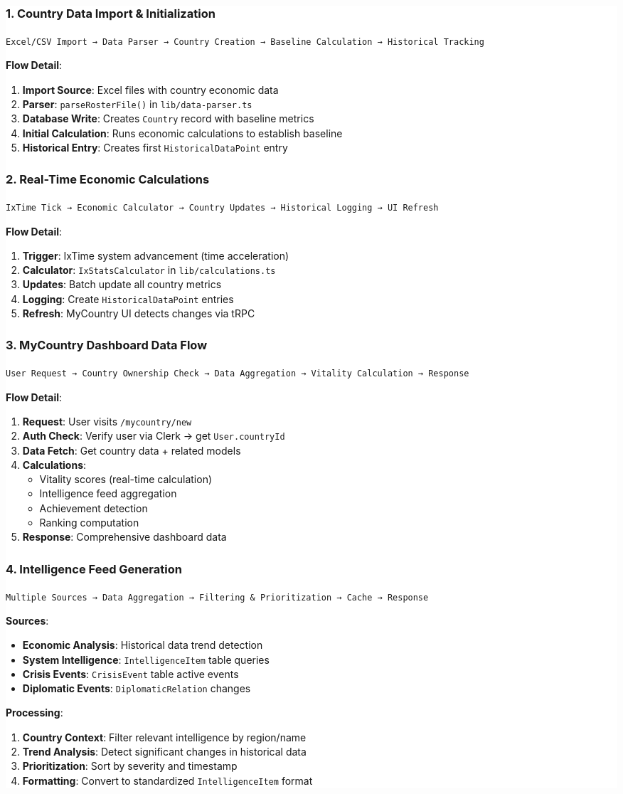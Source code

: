 ### 1. **Country Data Import & Initialization**
```
Excel/CSV Import → Data Parser → Country Creation → Baseline Calculation → Historical Tracking
```

**Flow Detail**:
1. **Import Source**: Excel files with country economic data
2. **Parser**: `parseRosterFile()` in `lib/data-parser.ts`
3. **Database Write**: Creates `Country` record with baseline metrics
4. **Initial Calculation**: Runs economic calculations to establish baseline
5. **Historical Entry**: Creates first `HistoricalDataPoint` entry

### 2. **Real-Time Economic Calculations**
```
IxTime Tick → Economic Calculator → Country Updates → Historical Logging → UI Refresh
```

**Flow Detail**:
1. **Trigger**: IxTime system advancement (time acceleration)
2. **Calculator**: `IxStatsCalculator` in `lib/calculations.ts`
3. **Updates**: Batch update all country metrics
4. **Logging**: Create `HistoricalDataPoint` entries
5. **Refresh**: MyCountry UI detects changes via tRPC

### 3. **MyCountry Dashboard Data Flow**
```
User Request → Country Ownership Check → Data Aggregation → Vitality Calculation → Response
```

**Flow Detail**:
1. **Request**: User visits `/mycountry/new`
2. **Auth Check**: Verify user via Clerk → get `User.countryId`
3. **Data Fetch**: Get country data + related models
4. **Calculations**: 
   - Vitality scores (real-time calculation)
   - Intelligence feed aggregation
   - Achievement detection
   - Ranking computation
5. **Response**: Comprehensive dashboard data

### 4. **Intelligence Feed Generation**
```
Multiple Sources → Data Aggregation → Filtering & Prioritization → Cache → Response
```

**Sources**:
- **Economic Analysis**: Historical data trend detection
- **System Intelligence**: `IntelligenceItem` table queries
- **Crisis Events**: `CrisisEvent` table active events
- **Diplomatic Events**: `DiplomaticRelation` changes

**Processing**:
1. **Country Context**: Filter relevant intelligence by region/name
2. **Trend Analysis**: Detect significant changes in historical data
3. **Prioritization**: Sort by severity and timestamp
4. **Formatting**: Convert to standardized `IntelligenceItem` format
